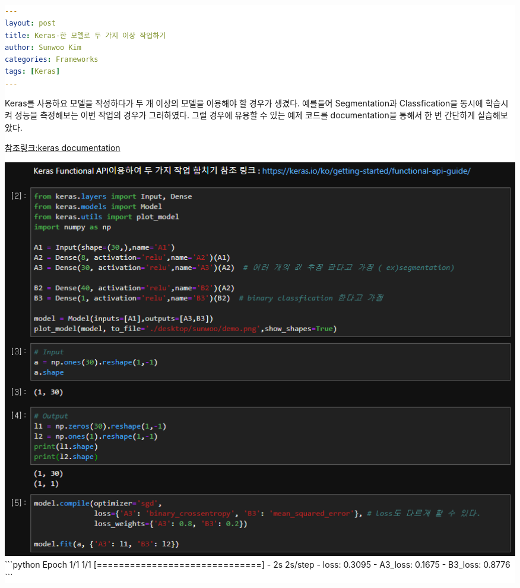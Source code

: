 ```yaml
---
layout: post
title: Keras-한 모델로 두 가지 이상 작업하기
author: Sunwoo Kim
categories: Frameworks
tags: [Keras]
---
```


Keras를 사용하요 모델을 작성하다가 두 개 이상의 모델을 이용해야 할 경우가 생겼다. 예를들어  Segmentation과 Classfication을 동시에 학습시켜 성능을 측정해보는 이번 작업의 경우가 그러하였다. 그럴 경우에 유용할 수 있는 예제 코드를 documentation을 통해서 한 번 간단하게 실습해보았다. 

[참조링크:keras documentation](https://keras.io/ko/getting-started/functional-api-guide/)

<center><img src="/public/img/keras/05.png" width="100%"></center>
```python
Epoch 1/1
1/1 [==============================] - 2s 2s/step - loss: 0.3095 - A3_loss: 0.1675 - B3_loss: 0.8776
```
